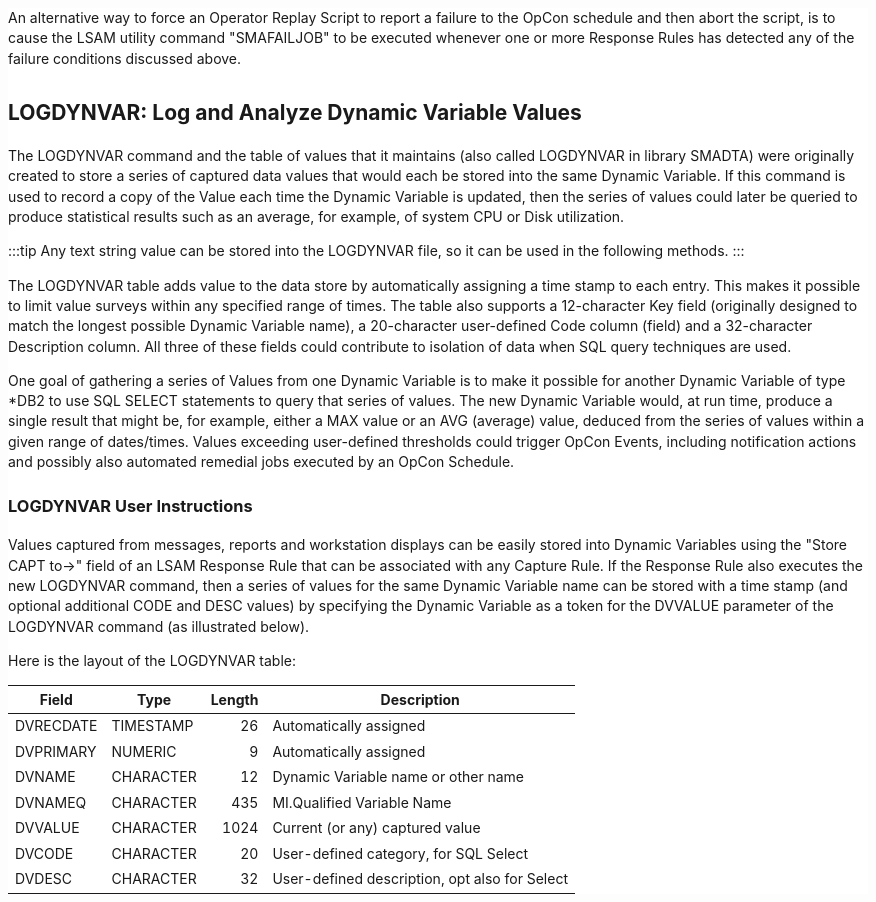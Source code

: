 An alternative way to force an Operator Replay Script to report a failure to the OpCon schedule and then abort the script, is to cause the LSAM utility command "SMAFAILJOB" to be executed whenever one or more Response Rules has detected any of the failure conditions discussed above.

## LOGDYNVAR: Log and Analyze Dynamic Variable Values

The LOGDYNVAR command and the table of values that it maintains (also called LOGDYNVAR in library SMADTA) were originally created to store a series of captured data values that would each be stored into the same Dynamic Variable. If this command is used to record a copy of the Value each time the Dynamic Variable is updated, then the series of values could later be queried to produce statistical results such as an average, for example, of system CPU or Disk utilization.

:::tip
Any text string value can be stored into the LOGDYNVAR file, so it can be used in the following methods.
:::

The LOGDYNVAR table adds value to the data store by automatically assigning a time stamp to each entry. This makes it possible to limit value surveys within any specified range of times. The table also supports a 12-character Key field (originally designed to match the longest possible Dynamic Variable name), a 20-character user-defined Code column (field) and a 32-character Description column. All three of these fields could contribute to isolation of data when SQL query techniques are used.

One goal of gathering a series of Values from one Dynamic Variable is to make it possible for another Dynamic Variable of type \*DB2 to use SQL SELECT statements to query that series of values. The new Dynamic Variable would, at run time, produce a single result that might be, for example, either a MAX value or an AVG (average) value, deduced from the series of values within a given range of dates/times. Values exceeding user-defined thresholds could trigger OpCon Events, including notification actions and possibly also automated remedial jobs executed by an OpCon Schedule.

### LOGDYNVAR User Instructions

Values captured from messages, reports and workstation displays can be easily stored into Dynamic Variables using the "Store CAPT to->" field of an LSAM Response Rule that can be associated with any Capture Rule. If the Response Rule also executes the new LOGDYNVAR command, then a series of values for the same Dynamic Variable name can be stored with a time stamp (and optional additional CODE and DESC values) by specifying the Dynamic Variable as a token for the DVVALUE parameter of the LOGDYNVAR command (as illustrated below).

Here is the layout of the LOGDYNVAR table:

| Field       |    Type     | Length  | Description
| ----------- | ----------- | ------: | -----------------------------------------------
| DVRECDATE   | TIMESTAMP   |   26    | Automatically assigned
| DVPRIMARY   | NUMERIC     |    9    | Automatically assigned
| DVNAME      | CHARACTER   |   12    | Dynamic Variable name or other name
| DVNAMEQ     | CHARACTER   |  435    | MI.Qualified Variable Name
| DVVALUE     | CHARACTER   | 1024    | Current (or any) captured value
| DVCODE      | CHARACTER   |   20    | User-defined category, for SQL Select
| DVDESC      | CHARACTER   |   32    | User-defined description, opt also for Select
